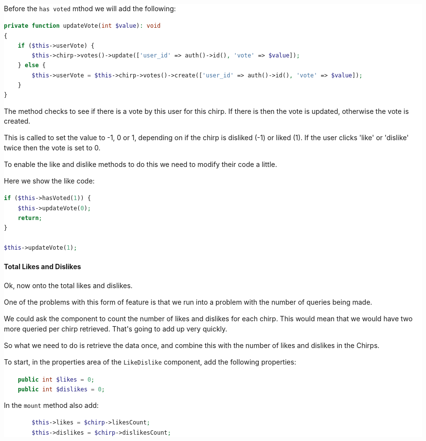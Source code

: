 Before the `has voted` mthod we will add the following:

```php
private function updateVote(int $value): void
{
    if ($this->userVote) {
        $this->chirp->votes()->update(['user_id' => auth()->id(), 'vote' => $value]);
    } else {
        $this->userVote = $this->chirp->votes()->create(['user_id' => auth()->id(), 'vote' => $value]);
    }
}
```

The method checks to see if there is a vote by this user for this chirp. If there is then the vote is updated, otherwise the vote is created.

This is called to set the value to -1, 0 or 1, depending on if the chirp is disliked (-1) or liked (1). If the user clicks 'like' or 'dislike' twice then the vote is set to 0.

To enable the like and dislike methods to do this we need to modify their code a little.

Here we show the like code:

```php
if ($this->hasVoted(1)) {
    $this->updateVote(0);
    return;
}

$this->updateVote(1);
```

#### Total Likes and Dislikes

Ok, now onto the total likes and dislikes.

One of the problems with this form of feature is that we run into a problem with the number of queries being made.

We could ask the component to count the number of likes and dislikes for each chirp. This would mean that we would have two more queried per chirp retrieved. That's going to add up very quickly.

So what we need to do is retrieve the data once, and combine this with the number of likes and dislikes in the Chirps.

To start, in the properties area of the `LikeDislike` component, add the following properties:

```php
    public int $likes = 0; 
    public int $dislikes = 0; 
```

In the `mount` method also add:

```php
        $this->likes = $chirp->likesCount;
        $this->dislikes = $chirp->dislikesCount;
```

